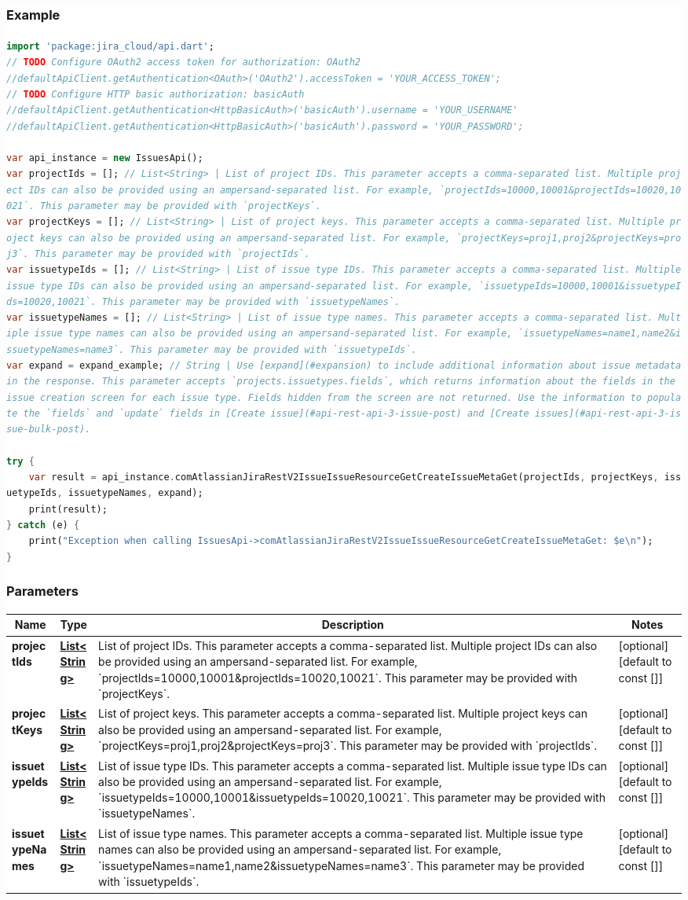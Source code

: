 ### Example 
```dart
import 'package:jira_cloud/api.dart';
// TODO Configure OAuth2 access token for authorization: OAuth2
//defaultApiClient.getAuthentication<OAuth>('OAuth2').accessToken = 'YOUR_ACCESS_TOKEN';
// TODO Configure HTTP basic authorization: basicAuth
//defaultApiClient.getAuthentication<HttpBasicAuth>('basicAuth').username = 'YOUR_USERNAME'
//defaultApiClient.getAuthentication<HttpBasicAuth>('basicAuth').password = 'YOUR_PASSWORD';

var api_instance = new IssuesApi();
var projectIds = []; // List<String> | List of project IDs. This parameter accepts a comma-separated list. Multiple project IDs can also be provided using an ampersand-separated list. For example, `projectIds=10000,10001&projectIds=10020,10021`. This parameter may be provided with `projectKeys`.
var projectKeys = []; // List<String> | List of project keys. This parameter accepts a comma-separated list. Multiple project keys can also be provided using an ampersand-separated list. For example, `projectKeys=proj1,proj2&projectKeys=proj3`. This parameter may be provided with `projectIds`.
var issuetypeIds = []; // List<String> | List of issue type IDs. This parameter accepts a comma-separated list. Multiple issue type IDs can also be provided using an ampersand-separated list. For example, `issuetypeIds=10000,10001&issuetypeIds=10020,10021`. This parameter may be provided with `issuetypeNames`.
var issuetypeNames = []; // List<String> | List of issue type names. This parameter accepts a comma-separated list. Multiple issue type names can also be provided using an ampersand-separated list. For example, `issuetypeNames=name1,name2&issuetypeNames=name3`. This parameter may be provided with `issuetypeIds`.
var expand = expand_example; // String | Use [expand](#expansion) to include additional information about issue metadata in the response. This parameter accepts `projects.issuetypes.fields`, which returns information about the fields in the issue creation screen for each issue type. Fields hidden from the screen are not returned. Use the information to populate the `fields` and `update` fields in [Create issue](#api-rest-api-3-issue-post) and [Create issues](#api-rest-api-3-issue-bulk-post).

try { 
    var result = api_instance.comAtlassianJiraRestV2IssueIssueResourceGetCreateIssueMetaGet(projectIds, projectKeys, issuetypeIds, issuetypeNames, expand);
    print(result);
} catch (e) {
    print("Exception when calling IssuesApi->comAtlassianJiraRestV2IssueIssueResourceGetCreateIssueMetaGet: $e\n");
}
```

### Parameters

Name | Type | Description  | Notes
------------- | ------------- | ------------- | -------------
 **projectIds** | [**List&lt;String&gt;**](String.md)| List of project IDs. This parameter accepts a comma-separated list. Multiple project IDs can also be provided using an ampersand-separated list. For example, &#x60;projectIds&#x3D;10000,10001&amp;projectIds&#x3D;10020,10021&#x60;. This parameter may be provided with &#x60;projectKeys&#x60;. | [optional] [default to const []]
 **projectKeys** | [**List&lt;String&gt;**](String.md)| List of project keys. This parameter accepts a comma-separated list. Multiple project keys can also be provided using an ampersand-separated list. For example, &#x60;projectKeys&#x3D;proj1,proj2&amp;projectKeys&#x3D;proj3&#x60;. This parameter may be provided with &#x60;projectIds&#x60;. | [optional] [default to const []]
 **issuetypeIds** | [**List&lt;String&gt;**](String.md)| List of issue type IDs. This parameter accepts a comma-separated list. Multiple issue type IDs can also be provided using an ampersand-separated list. For example, &#x60;issuetypeIds&#x3D;10000,10001&amp;issuetypeIds&#x3D;10020,10021&#x60;. This parameter may be provided with &#x60;issuetypeNames&#x60;. | [optional] [default to const []]
 **issuetypeNames** | [**List&lt;String&gt;**](String.md)| List of issue type names. This parameter accepts a comma-separated list. Multiple issue type names can also be provided using an ampersand-separated list. For example, &#x60;issuetypeNames&#x3D;name1,name2&amp;issuetypeNames&#x3D;name3&#x60;. This parameter may be provided with &#x60;issuetypeIds&#x60;. | [optional] [default to const []]